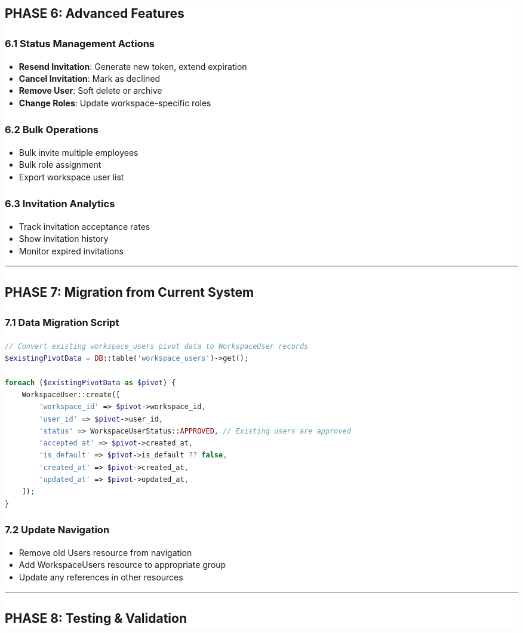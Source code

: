
## PHASE 6: Advanced Features

### 6.1 Status Management Actions
- **Resend Invitation**: Generate new token, extend expiration
- **Cancel Invitation**: Mark as declined
- **Remove User**: Soft delete or archive
- **Change Roles**: Update workspace-specific roles

### 6.2 Bulk Operations
- Bulk invite multiple employees
- Bulk role assignment
- Export workspace user list

### 6.3 Invitation Analytics
- Track invitation acceptance rates
- Show invitation history
- Monitor expired invitations

---

## PHASE 7: Migration from Current System

### 7.1 Data Migration Script
```php
// Convert existing workspace_users pivot data to WorkspaceUser records
$existingPivotData = DB::table('workspace_users')->get();

foreach ($existingPivotData as $pivot) {
    WorkspaceUser::create([
        'workspace_id' => $pivot->workspace_id,
        'user_id' => $pivot->user_id,
        'status' => WorkspaceUserStatus::APPROVED, // Existing users are approved
        'accepted_at' => $pivot->created_at,
        'is_default' => $pivot->is_default ?? false,
        'created_at' => $pivot->created_at,
        'updated_at' => $pivot->updated_at,
    ]);
}
```

### 7.2 Update Navigation
- Remove old Users resource from navigation
- Add WorkspaceUsers resource to appropriate group
- Update any references in other resources

---

## PHASE 8: Testing & Validation
